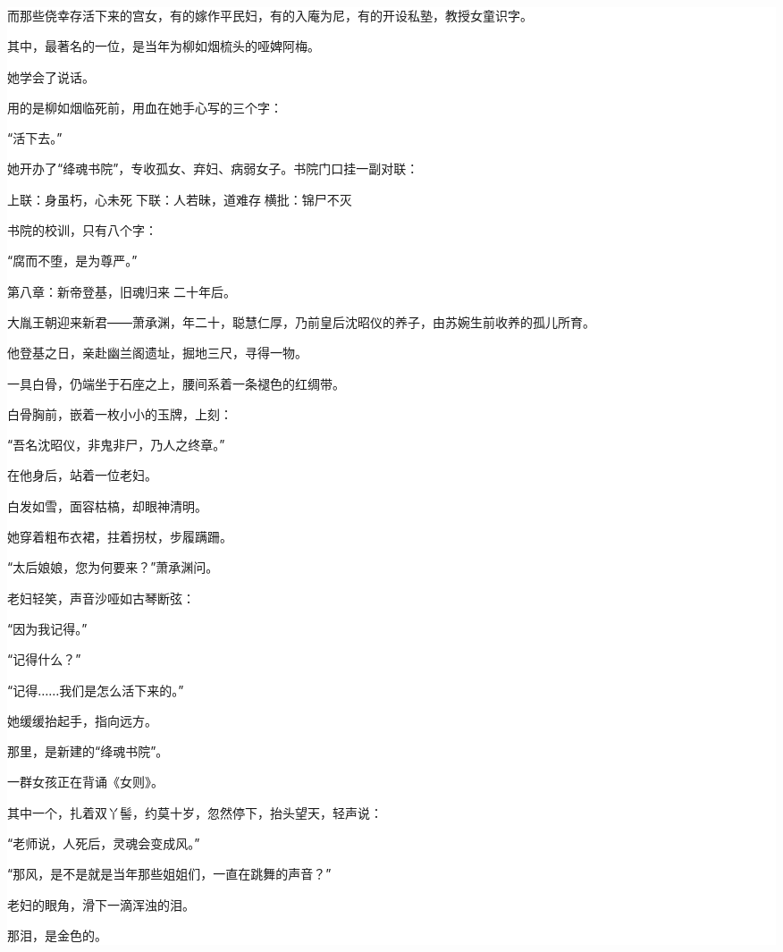 而那些侥幸存活下来的宫女，有的嫁作平民妇，有的入庵为尼，有的开设私塾，教授女童识字。

其中，最著名的一位，是当年为柳如烟梳头的哑婢阿梅。

她学会了说话。

用的是柳如烟临死前，用血在她手心写的三个字：

“活下去。”

她开办了“绛魂书院”，专收孤女、弃妇、病弱女子。书院门口挂一副对联：

上联：身虽朽，心未死
下联：人若昧，道难存
横批：锦尸不灭

书院的校训，只有八个字：

“腐而不堕，是为尊严。”

第八章：新帝登基，旧魂归来
二十年后。

大胤王朝迎来新君——萧承渊，年二十，聪慧仁厚，乃前皇后沈昭仪的养子，由苏婉生前收养的孤儿所育。

他登基之日，亲赴幽兰阁遗址，掘地三尺，寻得一物。

一具白骨，仍端坐于石座之上，腰间系着一条褪色的红绸带。

白骨胸前，嵌着一枚小小的玉牌，上刻：

“吾名沈昭仪，非鬼非尸，乃人之终章。”

在他身后，站着一位老妇。

白发如雪，面容枯槁，却眼神清明。

她穿着粗布衣裙，拄着拐杖，步履蹒跚。

“太后娘娘，您为何要来？”萧承渊问。

老妇轻笑，声音沙哑如古琴断弦：

“因为我记得。”

“记得什么？”

“记得……我们是怎么活下来的。”

她缓缓抬起手，指向远方。

那里，是新建的“绛魂书院”。

一群女孩正在背诵《女则》。

其中一个，扎着双丫髻，约莫十岁，忽然停下，抬头望天，轻声说：

“老师说，人死后，灵魂会变成风。”

“那风，是不是就是当年那些姐姐们，一直在跳舞的声音？”

老妇的眼角，滑下一滴浑浊的泪。

那泪，是金色的。
